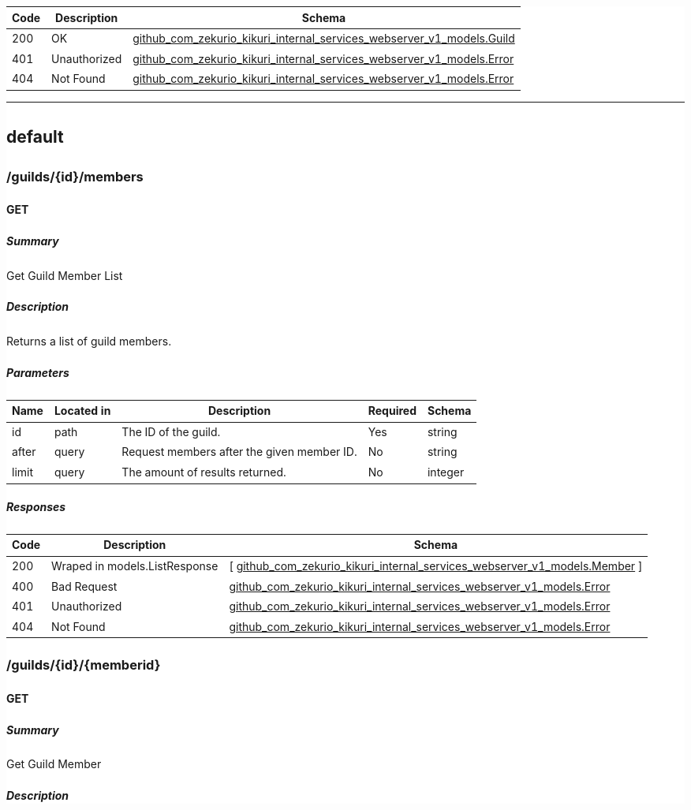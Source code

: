 | Code | Description | Schema |
| ---- | ----------- | ------ |
| 200 | OK | [github_com_zekurio_kikuri_internal_services_webserver_v1_models.Guild](#github_com_zekurio_kikuri_internal_services_webserver_v1_modelsguild) |
| 401 | Unauthorized | [github_com_zekurio_kikuri_internal_services_webserver_v1_models.Error](#github_com_zekurio_kikuri_internal_services_webserver_v1_modelserror) |
| 404 | Not Found | [github_com_zekurio_kikuri_internal_services_webserver_v1_models.Error](#github_com_zekurio_kikuri_internal_services_webserver_v1_modelserror) |

---
## default

### /guilds/{id}/members

#### GET
##### Summary

Get Guild Member List

##### Description

Returns a list of guild members.

##### Parameters

| Name | Located in | Description | Required | Schema |
| ---- | ---------- | ----------- | -------- | ------ |
| id | path | The ID of the guild. | Yes | string |
| after | query | Request members after the given member ID. | No | string |
| limit | query | The amount of results returned. | No | integer |

##### Responses

| Code | Description | Schema |
| ---- | ----------- | ------ |
| 200 | Wraped in models.ListResponse | [ [github_com_zekurio_kikuri_internal_services_webserver_v1_models.Member](#github_com_zekurio_kikuri_internal_services_webserver_v1_modelsmember) ] |
| 400 | Bad Request | [github_com_zekurio_kikuri_internal_services_webserver_v1_models.Error](#github_com_zekurio_kikuri_internal_services_webserver_v1_modelserror) |
| 401 | Unauthorized | [github_com_zekurio_kikuri_internal_services_webserver_v1_models.Error](#github_com_zekurio_kikuri_internal_services_webserver_v1_modelserror) |
| 404 | Not Found | [github_com_zekurio_kikuri_internal_services_webserver_v1_models.Error](#github_com_zekurio_kikuri_internal_services_webserver_v1_modelserror) |

### /guilds/{id}/{memberid}

#### GET
##### Summary

Get Guild Member

##### Description
